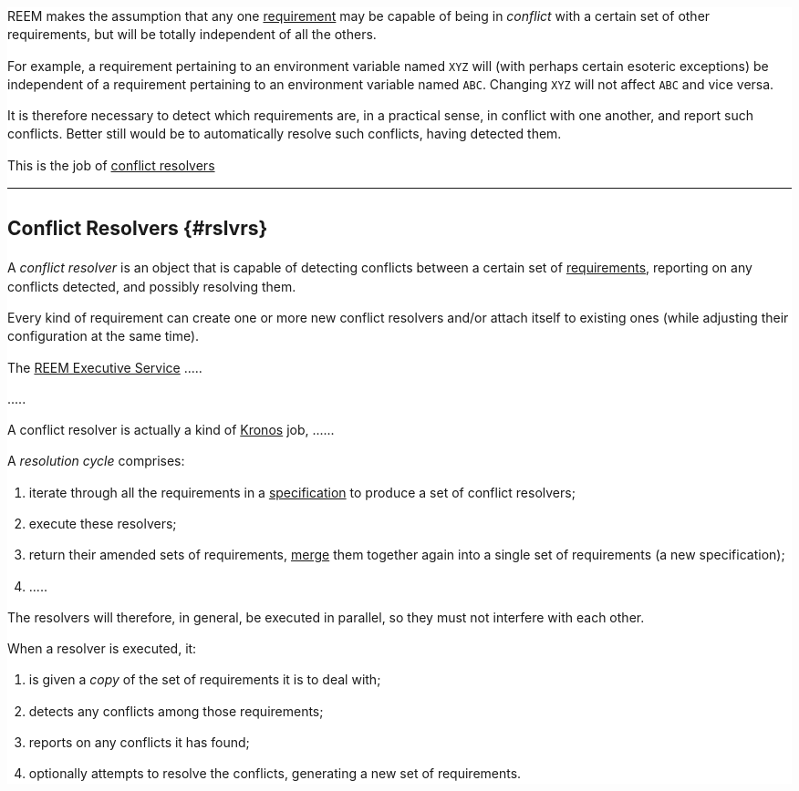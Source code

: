 REEM makes the assumption that any one [requirement](#rqts) may be capable of being in 
_conflict_ with a certain set of other requirements, but will be totally independent of all 
the others. 

For example, a requirement pertaining to an environment variable named `XYZ` will (with 
perhaps certain esoteric exceptions) be independent of a requirement pertaining to an 
environment variable named `ABC`. Changing `XYZ` will not affect `ABC` and vice versa. 

It is therefore necessary to detect which requirements are, in a practical sense, in conflict 
with one another, and report such conflicts. Better still would be to automatically resolve 
such conflicts, having detected them. 

This is the job of [conflict resolvers](#rslvrs)



-----------------------------------------------------------------------------------------------
## Conflict Resolvers {#rslvrs}

A _conflict resolver_ is an object that is capable of detecting conflicts between a certain set 
of [requirements](#rqts), reporting on any conflicts detected, and possibly resolving them. 

Every kind of requirement can create one or more new conflict resolvers and/or attach itself 
to existing ones (while adjusting their configuration at the same time). 

The [REEM Executive Service](../services/reem.md) ..... 

.....

A conflict resolver is actually a kind of [Kronos](../services/kronos.md) job, ......






A _resolution cycle_ comprises:

 1. iterate through all the requirements in a [specification](#specs) to produce a set of 
    conflict resolvers; 
 
 2. execute these resolvers; 
 
 3. return their amended sets of requirements, [merge](#merge) them together again into a single 
    set of requirements (a new specification); 
    
 4. .....

The resolvers will therefore, in general, be executed in parallel, so they must not interfere 
with each other. 

When a resolver is executed, it:

 1. is given a *copy* of the set of requirements it is to deal with; 

 2. detects any conflicts among those requirements; 
 
 3. reports on any conflicts it has found; 
 
 4. optionally attempts to resolve the conflicts, generating a new set of requirements. 


